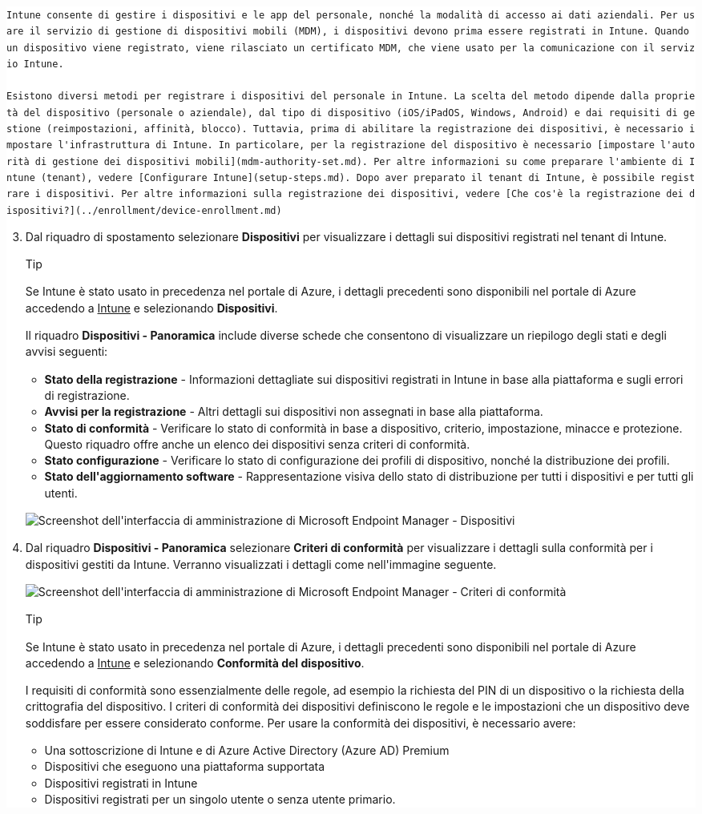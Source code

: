     Intune consente di gestire i dispositivi e le app del personale, nonché la modalità di accesso ai dati aziendali. Per usare il servizio di gestione di dispositivi mobili (MDM), i dispositivi devono prima essere registrati in Intune. Quando un dispositivo viene registrato, viene rilasciato un certificato MDM, che viene usato per la comunicazione con il servizio Intune. 

    Esistono diversi metodi per registrare i dispositivi del personale in Intune. La scelta del metodo dipende dalla proprietà del dispositivo (personale o aziendale), dal tipo di dispositivo (iOS/iPadOS, Windows, Android) e dai requisiti di gestione (reimpostazioni, affinità, blocco). Tuttavia, prima di abilitare la registrazione dei dispositivi, è necessario impostare l'infrastruttura di Intune. In particolare, per la registrazione del dispositivo è necessario [impostare l'autorità di gestione dei dispositivi mobili](mdm-authority-set.md). Per altre informazioni su come preparare l'ambiente di Intune (tenant), vedere [Configurare Intune](setup-steps.md). Dopo aver preparato il tenant di Intune, è possibile registrare i dispositivi. Per altre informazioni sulla registrazione dei dispositivi, vedere [Che cos'è la registrazione dei dispositivi?](../enrollment/device-enrollment.md)

3. Dal riquadro di spostamento selezionare **Dispositivi** per visualizzare i dettagli sui dispositivi registrati nel tenant di Intune. 

    > [!TIP]
    > Se Intune è stato usato in precedenza nel portale di Azure, i dettagli precedenti sono disponibili nel portale di Azure accedendo a [Intune](https://go.microsoft.com/fwlink/?linkid=2090973) e selezionando **Dispositivi**.

    Il riquadro **Dispositivi - Panoramica** include diverse schede che consentono di visualizzare un riepilogo degli stati e degli avvisi seguenti:
    - **Stato della registrazione** - Informazioni dettagliate sui dispositivi registrati in Intune in base alla piattaforma e sugli errori di registrazione.
    - **Avvisi per la registrazione** - Altri dettagli sui dispositivi non assegnati in base alla piattaforma. 
    - **Stato di conformità** - Verificare lo stato di conformità in base a dispositivo, criterio, impostazione, minacce e protezione. Questo riquadro offre anche un elenco dei dispositivi senza criteri di conformità.
    - **Stato configurazione** - Verificare lo stato di configurazione dei profili di dispositivo, nonché la distribuzione dei profili. 
    - **Stato dell'aggiornamento software** - Rappresentazione visiva dello stato di distribuzione per tutti i dispositivi e per tutti gli utenti.

    ![Screenshot dell'interfaccia di amministrazione di Microsoft Endpoint Manager - Dispositivi](./media/tutorial-walkthrough-endpoint-manager/tutorial-walkthrough-mem-03.png)

4. Dal riquadro **Dispositivi - Panoramica** selezionare **Criteri di conformità** per visualizzare i dettagli sulla conformità per i dispositivi gestiti da Intune. Verranno visualizzati i dettagli come nell'immagine seguente.

    ![Screenshot dell'interfaccia di amministrazione di Microsoft Endpoint Manager - Criteri di conformità](./media/tutorial-walkthrough-endpoint-manager/tutorial-walkthrough-mem-04.png)
    
    > [!TIP]
    > Se Intune è stato usato in precedenza nel portale di Azure, i dettagli precedenti sono disponibili nel portale di Azure accedendo a [Intune](https://go.microsoft.com/fwlink/?linkid=2090973) e selezionando **Conformità del dispositivo**.

    I requisiti di conformità sono essenzialmente delle regole, ad esempio la richiesta del PIN di un dispositivo o la richiesta della crittografia del dispositivo. I criteri di conformità dei dispositivi definiscono le regole e le impostazioni che un dispositivo deve soddisfare per essere considerato conforme. Per usare la conformità dei dispositivi, è necessario avere:
    - Una sottoscrizione di Intune e di Azure Active Directory (Azure AD) Premium
    - Dispositivi che eseguono una piattaforma supportata
    - Dispositivi registrati in Intune
    - Dispositivi registrati per un singolo utente o senza utente primario.
    